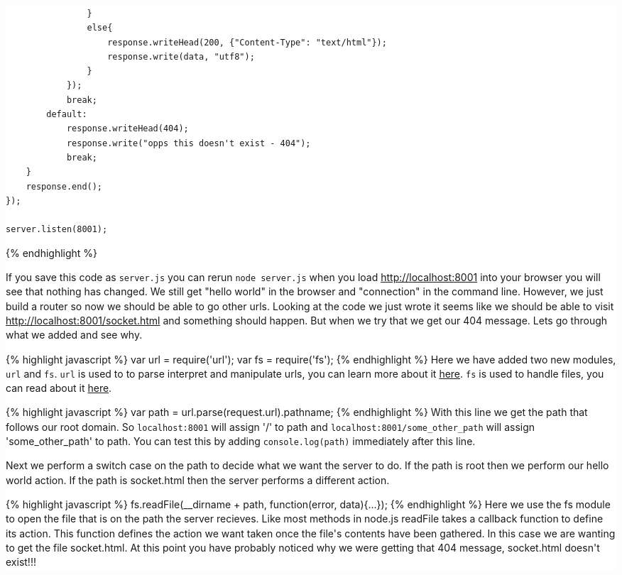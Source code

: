                     }
                    else{
                        response.writeHead(200, {"Content-Type": "text/html"});
                        response.write(data, "utf8");
                    }
                });
                break;
            default:
                response.writeHead(404);
                response.write("opps this doesn't exist - 404");
                break;
        }
        response.end();
    });

    server.listen(8001);
{% endhighlight %}

If you save this code as `server.js` you can rerun `node server.js` when you load [http://localhost:8001](http://localhost:8001) into your browser you will see that nothing has changed.  We still get "hello world" in the browser and "connection" in the command line.  However, we just build a router so now we should be able to go other urls.  Looking at the code we just wrote it seems like we should be able to visit [http://localhost:8001/socket.html](http://localhost:8001/socket.html) and something should happen.  But when we try that we get our 404 message.  Lets go through what we added and see why.

{% highlight javascript %}
var url = require('url');
var fs = require('fs');
{% endhighlight %}
Here we have added two new modules, `url` and `fs`.  `url` is used to to parse interpret and manipulate urls, you can learn more about it [here](http://nodejs.org/docs/v0.3.1/api/url.html).  `fs` is used to handle files, you can read about it [here](http://nodejs.org/api/fs.html).

{% highlight javascript %}
var path = url.parse(request.url).pathname;
{% endhighlight %}
With this line we get the path that follows our root domain.  So `localhost:8001` will assign '/' to path and `localhost:8001/some_other_path` will assign 'some\_other\_path' to path.  You can test this by adding `console.log(path)` immediately after this line.

Next we perform a switch case on the path to decide what we want the server to do.  If the path is root then we perform our hello world action.  If the path is socket.html then the server performs a different action.

{% highlight javascript %}
fs.readFile(__dirname + path, function(error, data){...});
{% endhighlight %}
Here we use the fs module to open the file that is on the path the server recieves.  Like most methods in node.js readFile takes a callback function to define its action. This function defines the action we want taken once the file's contents have been gathered.  In this case we are wanting to get the file socket.html.  At this point you have probably noticed why we were getting that 404 message, socket.html doesn't exist!!!
